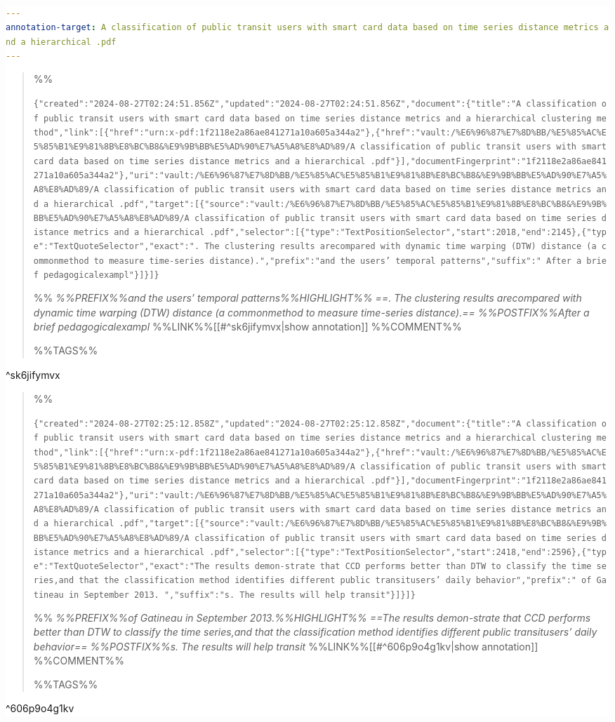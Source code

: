 ```yaml
---
annotation-target: A classification of public transit users with smart card data based on time series distance metrics and a hierarchical .pdf
---
```



>%%
>```annotation-json
>{"created":"2024-08-27T02:24:51.856Z","updated":"2024-08-27T02:24:51.856Z","document":{"title":"A classification of public transit users with smart card data based on time series distance metrics and a hierarchical clustering method","link":[{"href":"urn:x-pdf:1f2118e2a86ae841271a10a605a344a2"},{"href":"vault:/%E6%96%87%E7%8D%BB/%E5%85%AC%E5%85%B1%E9%81%8B%E8%BC%B8&%E9%9B%BB%E5%AD%90%E7%A5%A8%E8%AD%89/A classification of public transit users with smart card data based on time series distance metrics and a hierarchical .pdf"}],"documentFingerprint":"1f2118e2a86ae841271a10a605a344a2"},"uri":"vault:/%E6%96%87%E7%8D%BB/%E5%85%AC%E5%85%B1%E9%81%8B%E8%BC%B8&%E9%9B%BB%E5%AD%90%E7%A5%A8%E8%AD%89/A classification of public transit users with smart card data based on time series distance metrics and a hierarchical .pdf","target":[{"source":"vault:/%E6%96%87%E7%8D%BB/%E5%85%AC%E5%85%B1%E9%81%8B%E8%BC%B8&%E9%9B%BB%E5%AD%90%E7%A5%A8%E8%AD%89/A classification of public transit users with smart card data based on time series distance metrics and a hierarchical .pdf","selector":[{"type":"TextPositionSelector","start":2018,"end":2145},{"type":"TextQuoteSelector","exact":". The clustering results arecompared with dynamic time warping (DTW) distance (a commonmethod to measure time-series distance).","prefix":"and the users’ temporal patterns","suffix":" After a brief pedagogicalexampl"}]}]}
>```
>%%
>*%%PREFIX%%and the users’ temporal patterns%%HIGHLIGHT%% ==. The clustering results arecompared with dynamic time warping (DTW) distance (a commonmethod to measure time-series distance).== %%POSTFIX%%After a brief pedagogicalexampl*
>%%LINK%%[[#^sk6jifymvx|show annotation]]
>%%COMMENT%%
>
>%%TAGS%%
>
^sk6jifymvx


>%%
>```annotation-json
>{"created":"2024-08-27T02:25:12.858Z","updated":"2024-08-27T02:25:12.858Z","document":{"title":"A classification of public transit users with smart card data based on time series distance metrics and a hierarchical clustering method","link":[{"href":"urn:x-pdf:1f2118e2a86ae841271a10a605a344a2"},{"href":"vault:/%E6%96%87%E7%8D%BB/%E5%85%AC%E5%85%B1%E9%81%8B%E8%BC%B8&%E9%9B%BB%E5%AD%90%E7%A5%A8%E8%AD%89/A classification of public transit users with smart card data based on time series distance metrics and a hierarchical .pdf"}],"documentFingerprint":"1f2118e2a86ae841271a10a605a344a2"},"uri":"vault:/%E6%96%87%E7%8D%BB/%E5%85%AC%E5%85%B1%E9%81%8B%E8%BC%B8&%E9%9B%BB%E5%AD%90%E7%A5%A8%E8%AD%89/A classification of public transit users with smart card data based on time series distance metrics and a hierarchical .pdf","target":[{"source":"vault:/%E6%96%87%E7%8D%BB/%E5%85%AC%E5%85%B1%E9%81%8B%E8%BC%B8&%E9%9B%BB%E5%AD%90%E7%A5%A8%E8%AD%89/A classification of public transit users with smart card data based on time series distance metrics and a hierarchical .pdf","selector":[{"type":"TextPositionSelector","start":2418,"end":2596},{"type":"TextQuoteSelector","exact":"The results demon-strate that CCD performs better than DTW to classify the time series,and that the classification method identifies different public transitusers’ daily behavior","prefix":" of Gatineau in September 2013. ","suffix":"s. The results will help transit"}]}]}
>```
>%%
>*%%PREFIX%%of Gatineau in September 2013.%%HIGHLIGHT%% ==The results demon-strate that CCD performs better than DTW to classify the time series,and that the classification method identifies different public transitusers’ daily behavior== %%POSTFIX%%s. The results will help transit*
>%%LINK%%[[#^606p9o4g1kv|show annotation]]
>%%COMMENT%%
>
>%%TAGS%%
>
^606p9o4g1kv
